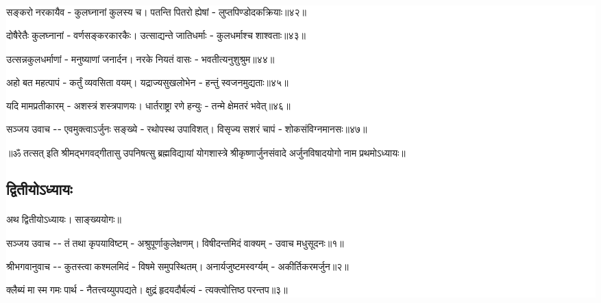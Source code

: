 सङ्करो नरकायैव -
कुलघ्नानां कुलस्य च।
पतन्ति पितरो ह्येषां -
लुप्तपिण्डोदकक्रियाः॥४२॥

दोषैरेतैः कुलघ्नानां -
वर्णसङ्करकारकैः।
उत्साद्यन्ते जातिधर्माः -
कुलधर्माश्च शाश्वताः॥४३॥

उत्सन्नकुलधर्माणां -
मनुष्याणां जनार्दन।
नरके नियतं वासः -
भवतीत्यनुशुश्रुम॥४४॥

अहो बत महत्पापं -
कर्तुं व्यवसिता वयम्।
यद्राज्यसुखलोभेन -
हन्तुं स्वजनमुद्यताः॥४५॥

यदि मामप्रतीकारम् -
अशस्त्रं शस्त्रपाणयः।
धार्तराष्ट्रा रणे हन्युः -
तन्मे क्षेमतरं भवेत्॥४६॥

सञ्जय उवाच --
एवमुक्त्वाऽर्जुनः सङ्ख्ये -
रथोपस्थ उपाविशत्।
विसृज्य सशरं चापं -
शोकसंविग्नमानसः॥४७॥

॥ॐ तत्सत् इति श्रीमद्भगवद्गीतासु उपनिषत्सु ब्रह्मविद्यायां योगशास्त्रे श्रीकृष्णार्जुनसंवादे अर्जुनविषादयोगो नाम प्रथमोऽध्यायः॥

## द्वितीयोऽध्यायः

अथ द्वितीयोऽध्यायः।
साङ्ख्ययोगः॥

सञ्जय उवाच --
तं तथा कृपयाविष्टम् -
अश्रुपूर्णाकुलेक्षणम्।
विषीदन्तमिदं वाक्यम् -
उवाच मधुसूदनः॥१॥

श्रीभगवानुवाच --
कुतस्त्वा कश्मलमिदं -
विषमे समुपस्थितम्।
अनार्यजुष्टमस्वर्ग्यम् -
अकीर्तिकरमर्जुन॥२॥

क्लैब्यं मा स्म गमः पार्थ -
नैतत्त्वय्युपपद्यते।
क्षुद्रं हृदयदौर्बल्यं -
त्यक्त्वोत्तिष्ठ परन्तप॥३॥
